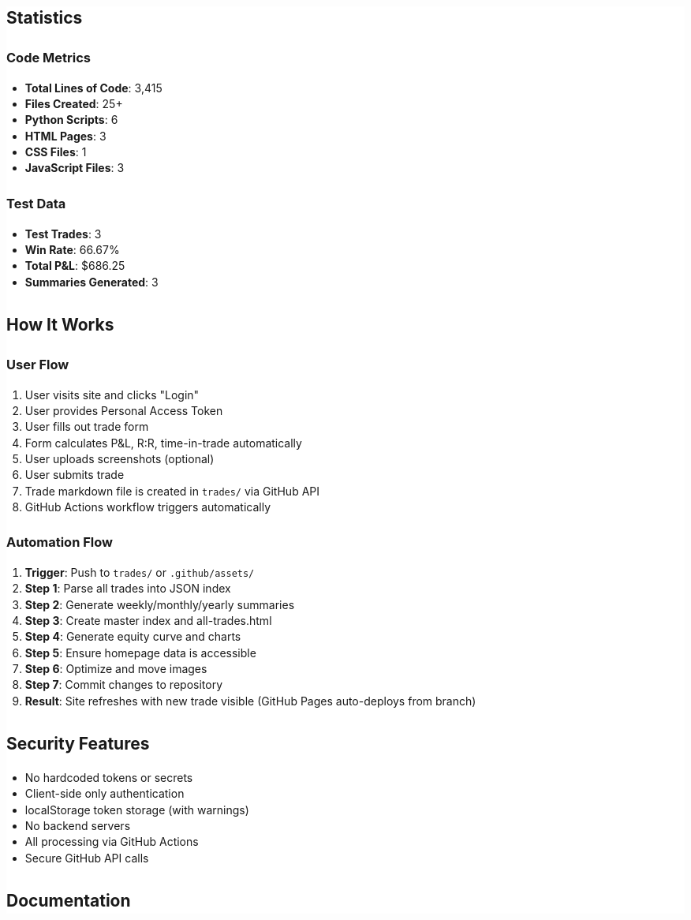 ## Statistics

### Code Metrics
- **Total Lines of Code**: 3,415
- **Files Created**: 25+
- **Python Scripts**: 6
- **HTML Pages**: 3
- **CSS Files**: 1
- **JavaScript Files**: 3

### Test Data
- **Test Trades**: 3
- **Win Rate**: 66.67%
- **Total P&L**: $686.25
- **Summaries Generated**: 3

## How It Works

### User Flow
1. User visits site and clicks "Login"
2. User provides Personal Access Token
3. User fills out trade form
4. Form calculates P&L, R:R, time-in-trade automatically
5. User uploads screenshots (optional)
6. User submits trade
7. Trade markdown file is created in `trades/` via GitHub API
8. GitHub Actions workflow triggers automatically

### Automation Flow
1. **Trigger**: Push to `trades/` or `.github/assets/`
2. **Step 1**: Parse all trades into JSON index
3. **Step 2**: Generate weekly/monthly/yearly summaries
4. **Step 3**: Create master index and all-trades.html
5. **Step 4**: Generate equity curve and charts
6. **Step 5**: Ensure homepage data is accessible
7. **Step 6**: Optimize and move images
8. **Step 7**: Commit changes to repository
9. **Result**: Site refreshes with new trade visible (GitHub Pages auto-deploys from branch)

## Security Features

- No hardcoded tokens or secrets
- Client-side only authentication
- localStorage token storage (with warnings)
- No backend servers
- All processing via GitHub Actions
- Secure GitHub API calls

## Documentation
